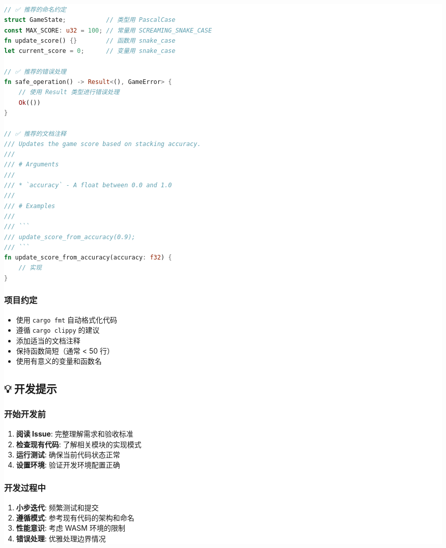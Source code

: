 ````rust
// ✅ 推荐的命名约定
struct GameState;           // 类型用 PascalCase
const MAX_SCORE: u32 = 100; // 常量用 SCREAMING_SNAKE_CASE
fn update_score() {}        // 函数用 snake_case
let current_score = 0;      // 变量用 snake_case

// ✅ 推荐的错误处理
fn safe_operation() -> Result<(), GameError> {
    // 使用 Result 类型进行错误处理
    Ok(())
}

// ✅ 推荐的文档注释
/// Updates the game score based on stacking accuracy.
///
/// # Arguments
///
/// * `accuracy` - A float between 0.0 and 1.0
///
/// # Examples
///
/// ```
/// update_score_from_accuracy(0.9);
/// ```
fn update_score_from_accuracy(accuracy: f32) {
    // 实现
}
````

### 项目约定

- 使用 `cargo fmt` 自动格式化代码
- 遵循 `cargo clippy` 的建议
- 添加适当的文档注释
- 保持函数简短（通常 < 50 行）
- 使用有意义的变量和函数名

## 💡 开发提示

### 开始开发前

1. **阅读 Issue**: 完整理解需求和验收标准
2. **检查现有代码**: 了解相关模块的实现模式
3. **运行测试**: 确保当前代码状态正常
4. **设置环境**: 验证开发环境配置正确

### 开发过程中

1. **小步迭代**: 频繁测试和提交
2. **遵循模式**: 参考现有代码的架构和命名
3. **性能意识**: 考虑 WASM 环境的限制
4. **错误处理**: 优雅处理边界情况
